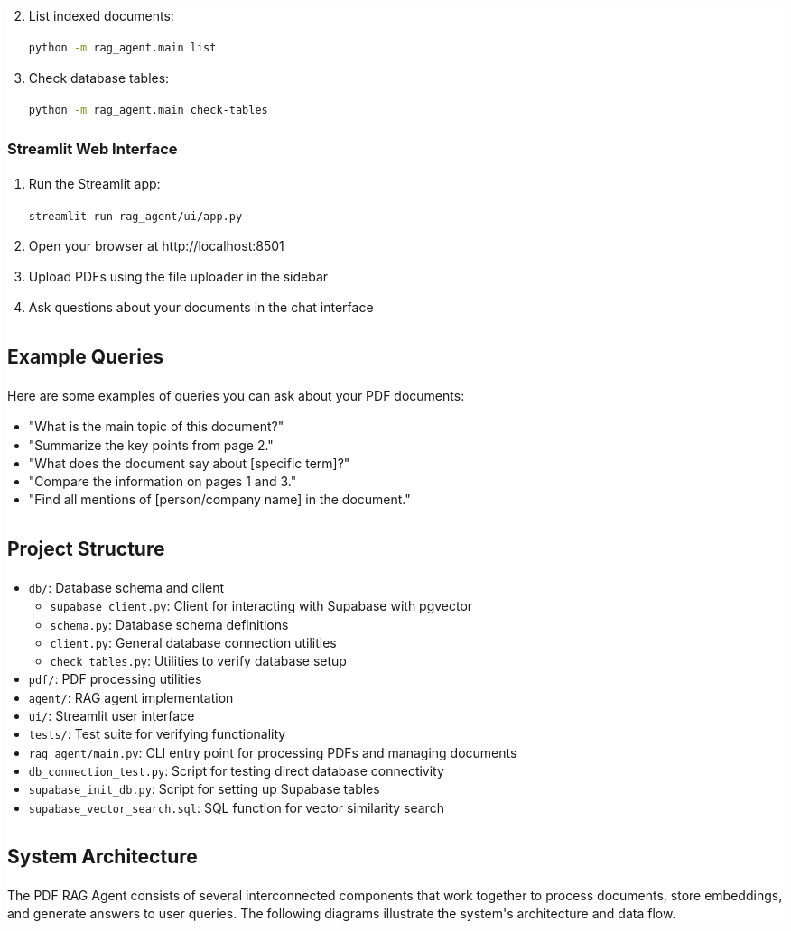 2. List indexed documents:
   ```bash
   python -m rag_agent.main list
   ```

3. Check database tables:
   ```bash
   python -m rag_agent.main check-tables
   ```

### Streamlit Web Interface

1. Run the Streamlit app:
   ```bash
   streamlit run rag_agent/ui/app.py
   ```

2. Open your browser at http://localhost:8501

3. Upload PDFs using the file uploader in the sidebar

4. Ask questions about your documents in the chat interface

## Example Queries

Here are some examples of queries you can ask about your PDF documents:

- "What is the main topic of this document?"
- "Summarize the key points from page 2."
- "What does the document say about [specific term]?"
- "Compare the information on pages 1 and 3."
- "Find all mentions of [person/company name] in the document."

## Project Structure

- `db/`: Database schema and client
  - `supabase_client.py`: Client for interacting with Supabase with pgvector
  - `schema.py`: Database schema definitions
  - `client.py`: General database connection utilities
  - `check_tables.py`: Utilities to verify database setup
- `pdf/`: PDF processing utilities
- `agent/`: RAG agent implementation
- `ui/`: Streamlit user interface
- `tests/`: Test suite for verifying functionality
- `rag_agent/main.py`: CLI entry point for processing PDFs and managing documents
- `db_connection_test.py`: Script for testing direct database connectivity
- `supabase_init_db.py`: Script for setting up Supabase tables
- `supabase_vector_search.sql`: SQL function for vector similarity search

## System Architecture

The PDF RAG Agent consists of several interconnected components that work together to process documents, store embeddings, and generate answers to user queries. The following diagrams illustrate the system's architecture and data flow.
